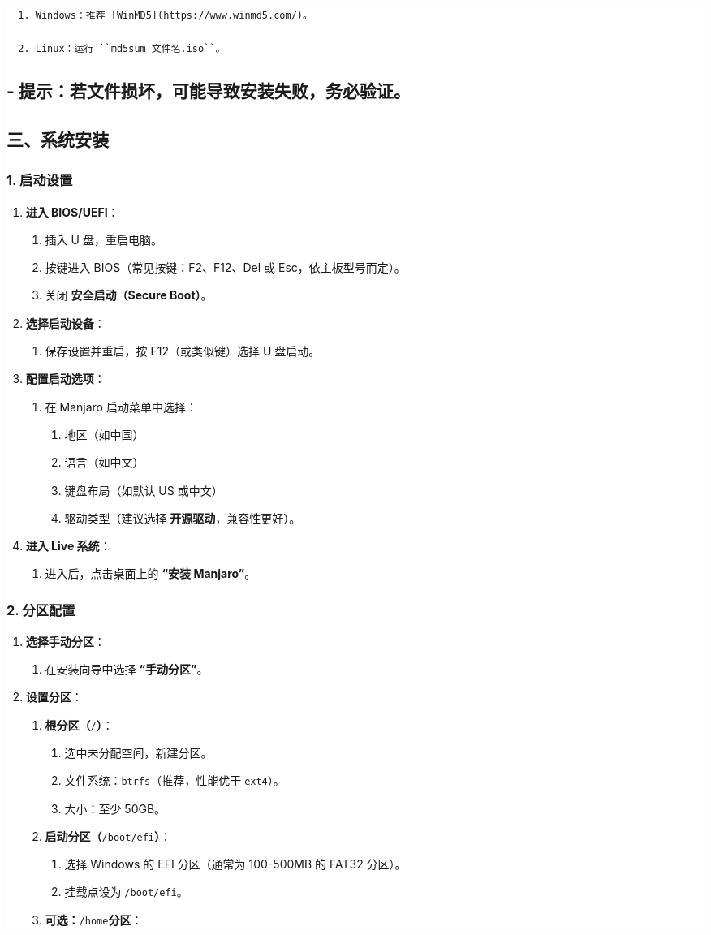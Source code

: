       1. Windows：推荐 [WinMD5](https://www.winmd5.com/)。

      2. Linux：运行 ``md5sum 文件名.iso``。

## - **提示**：若文件损坏，可能导致安装失败，务必验证。

## 三、系统安装

### 1. 启动设置

1. **进入 BIOS/UEFI**：

   1. 插入 U 盘，重启电脑。

   2. 按键进入 BIOS（常见按键：F2、F12、Del 或 Esc，依主板型号而定）。

   3. 关闭 **安全启动（Secure Boot）**。

4. **选择启动设备**：

   1. 保存设置并重启，按 F12（或类似键）选择 U 盘启动。

5. **配置启动选项**：

   1. 在 Manjaro 启动菜单中选择：

      1. 地区（如中国）

      2. 语言（如中文）

      3. 键盘布局（如默认 US 或中文）

      4. 驱动类型（建议选择 **开源驱动**，兼容性更好）。

6. **进入 Live 系统**：

   1. 进入后，点击桌面上的 **“安装 Manjaro”**。

### 2. 分区配置

1. **选择手动分区**：

   1. 在安装向导中选择 **“手动分区”**。

2. **设置分区**：

   1. **根分区（**`/`**）**：

      1. 选中未分配空间，新建分区。

      2. 文件系统：`btrfs`（推荐，性能优于 `ext4`）。

      3. 大小：至少 50GB。

   2. **启动分区（**`/boot/efi`**）**：

      1. 选择 Windows 的 EFI 分区（通常为 100-500MB 的 FAT32 分区）。

      2. 挂载点设为 `/boot/efi`。

   3. **可选：**`/home`**分区**：
